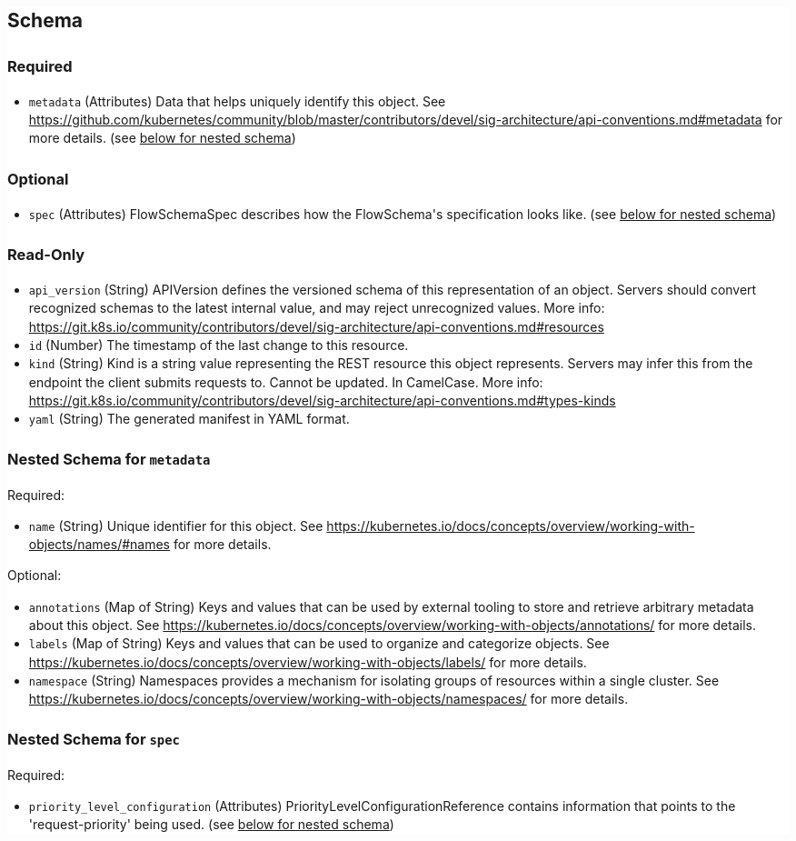 
## Schema

### Required

- `metadata` (Attributes) Data that helps uniquely identify this object. See https://github.com/kubernetes/community/blob/master/contributors/devel/sig-architecture/api-conventions.md#metadata for more details. (see [below for nested schema](#nestedatt--metadata))

### Optional

- `spec` (Attributes) FlowSchemaSpec describes how the FlowSchema's specification looks like. (see [below for nested schema](#nestedatt--spec))

### Read-Only

- `api_version` (String) APIVersion defines the versioned schema of this representation of an object. Servers should convert recognized schemas to the latest internal value, and may reject unrecognized values. More info: https://git.k8s.io/community/contributors/devel/sig-architecture/api-conventions.md#resources
- `id` (Number) The timestamp of the last change to this resource.
- `kind` (String) Kind is a string value representing the REST resource this object represents. Servers may infer this from the endpoint the client submits requests to. Cannot be updated. In CamelCase. More info: https://git.k8s.io/community/contributors/devel/sig-architecture/api-conventions.md#types-kinds
- `yaml` (String) The generated manifest in YAML format.

<a id="nestedatt--metadata"></a>
### Nested Schema for `metadata`

Required:

- `name` (String) Unique identifier for this object. See https://kubernetes.io/docs/concepts/overview/working-with-objects/names/#names for more details.

Optional:

- `annotations` (Map of String) Keys and values that can be used by external tooling to store and retrieve arbitrary metadata about this object. See https://kubernetes.io/docs/concepts/overview/working-with-objects/annotations/ for more details.
- `labels` (Map of String) Keys and values that can be used to organize and categorize objects. See https://kubernetes.io/docs/concepts/overview/working-with-objects/labels/ for more details.
- `namespace` (String) Namespaces provides a mechanism for isolating groups of resources within a single cluster. See https://kubernetes.io/docs/concepts/overview/working-with-objects/namespaces/ for more details.


<a id="nestedatt--spec"></a>
### Nested Schema for `spec`

Required:

- `priority_level_configuration` (Attributes) PriorityLevelConfigurationReference contains information that points to the 'request-priority' being used. (see [below for nested schema](#nestedatt--spec--priority_level_configuration))
